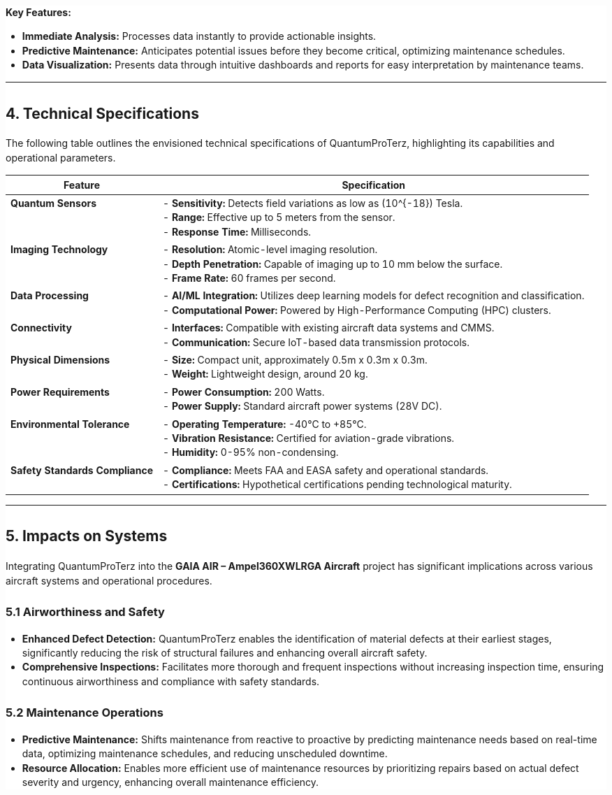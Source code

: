 **Key Features:**

- **Immediate Analysis:** Processes data instantly to provide actionable insights.
- **Predictive Maintenance:** Anticipates potential issues before they become critical, optimizing maintenance schedules.
- **Data Visualization:** Presents data through intuitive dashboards and reports for easy interpretation by maintenance teams.

---

## 4. Technical Specifications

The following table outlines the envisioned technical specifications of QuantumProTerz, highlighting its capabilities and operational parameters.

| **Feature**                   | **Specification**                                                                                         |
|-------------------------------|-----------------------------------------------------------------------------------------------------------|
| **Quantum Sensors**           | - **Sensitivity:** Detects field variations as low as \(10^{-18}\) Tesla.<br>- **Range:** Effective up to 5 meters from the sensor.<br>- **Response Time:** Milliseconds. |
| **Imaging Technology**        | - **Resolution:** Atomic-level imaging resolution.<br>- **Depth Penetration:** Capable of imaging up to 10 mm below the surface.<br>- **Frame Rate:** 60 frames per second. |
| **Data Processing**           | - **AI/ML Integration:** Utilizes deep learning models for defect recognition and classification.<br>- **Computational Power:** Powered by High-Performance Computing (HPC) clusters. |
| **Connectivity**              | - **Interfaces:** Compatible with existing aircraft data systems and CMMS.<br>- **Communication:** Secure IoT-based data transmission protocols. |
| **Physical Dimensions**       | - **Size:** Compact unit, approximately 0.5m x 0.3m x 0.3m.<br>- **Weight:** Lightweight design, around 20 kg.          |
| **Power Requirements**        | - **Power Consumption:** 200 Watts.<br>- **Power Supply:** Standard aircraft power systems (28V DC).               |
| **Environmental Tolerance**   | - **Operating Temperature:** -40°C to +85°C.<br>- **Vibration Resistance:** Certified for aviation-grade vibrations.<br>- **Humidity:** 0-95% non-condensing. |
| **Safety Standards Compliance** | - **Compliance:** Meets FAA and EASA safety and operational standards.<br>- **Certifications:** Hypothetical certifications pending technological maturity. |

---

## 5. Impacts on Systems

Integrating QuantumProTerz into the **GAIA AIR – Ampel360XWLRGA Aircraft** project has significant implications across various aircraft systems and operational procedures.

### 5.1 Airworthiness and Safety

- **Enhanced Defect Detection:** QuantumProTerz enables the identification of material defects at their earliest stages, significantly reducing the risk of structural failures and enhancing overall aircraft safety.
- **Comprehensive Inspections:** Facilitates more thorough and frequent inspections without increasing inspection time, ensuring continuous airworthiness and compliance with safety standards.

### 5.2 Maintenance Operations

- **Predictive Maintenance:** Shifts maintenance from reactive to proactive by predicting maintenance needs based on real-time data, optimizing maintenance schedules, and reducing unscheduled downtime.
- **Resource Allocation:** Enables more efficient use of maintenance resources by prioritizing repairs based on actual defect severity and urgency, enhancing overall maintenance efficiency.
